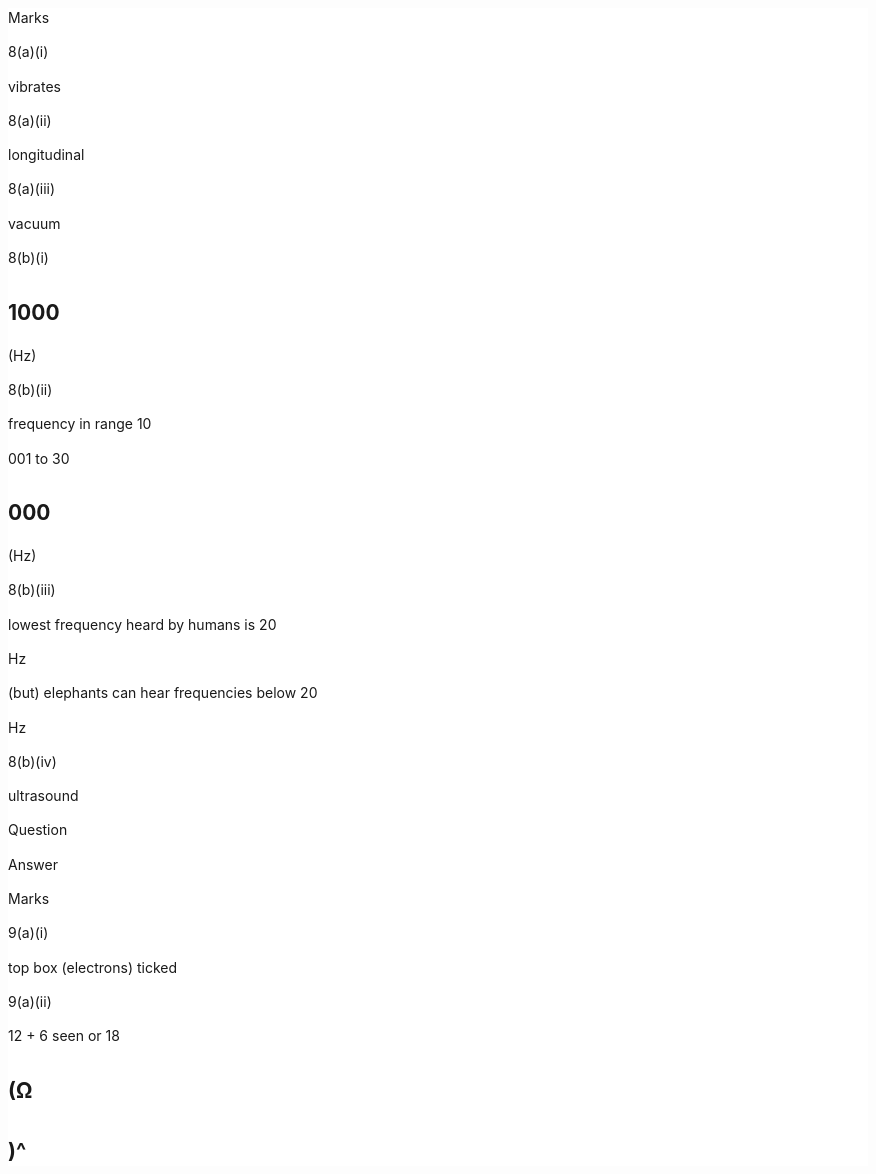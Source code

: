  Marks 

 8(a)(i) 

 vibrates 

 8(a)(ii) 

 longitudinal 

 8(a)(iii) 

 vacuum 

 8(b)(i) 

## 1000 

 (Hz) 

 8(b)(ii) 

 frequency in range 10 

 001 to 30 

## 000 

 (Hz) 

 8(b)(iii) 

 lowest frequency heard by humans is 20 

 Hz 

 (but) elephants can hear frequencies below 20 

 Hz 

 8(b)(iv) 

 ultrasound 

 Question 

 Answer 

 Marks 

 9(a)(i) 

 top box (electrons) ticked 

 9(a)(ii) 

 12 + 6 seen or 18 

## (Ω 

## )^ 
